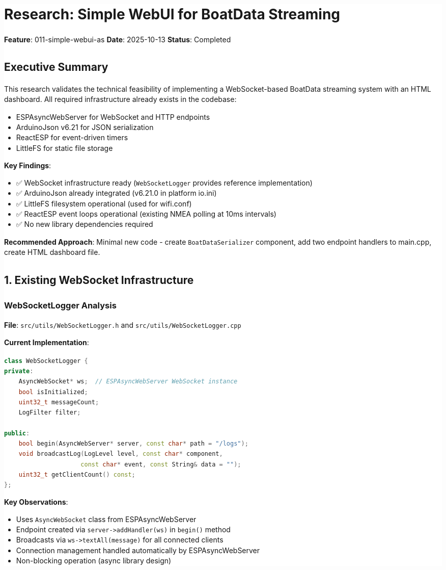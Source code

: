 # Research: Simple WebUI for BoatData Streaming

**Feature**: 011-simple-webui-as
**Date**: 2025-10-13
**Status**: Completed

## Executive Summary

This research validates the technical feasibility of implementing a WebSocket-based BoatData streaming system with an HTML dashboard. All required infrastructure already exists in the codebase:
- ESPAsyncWebServer for WebSocket and HTTP endpoints
- ArduinoJson v6.21 for JSON serialization
- ReactESP for event-driven timers
- LittleFS for static file storage

**Key Findings**:
- ✅ WebSocket infrastructure ready (`WebSocketLogger` provides reference implementation)
- ✅ ArduinoJson already integrated (v6.21.0 in platform io.ini)
- ✅ LittleFS filesystem operational (used for wifi.conf)
- ✅ ReactESP event loops operational (existing NMEA polling at 10ms intervals)
- ✅ No new library dependencies required

**Recommended Approach**: Minimal new code - create `BoatDataSerializer` component, add two endpoint handlers to main.cpp, create HTML dashboard file.

## 1. Existing WebSocket Infrastructure

### WebSocketLogger Analysis

**File**: `src/utils/WebSocketLogger.h` and `src/utils/WebSocketLogger.cpp`

**Current Implementation**:
```cpp
class WebSocketLogger {
private:
    AsyncWebSocket* ws;  // ESPAsyncWebServer WebSocket instance
    bool isInitialized;
    uint32_t messageCount;
    LogFilter filter;

public:
    bool begin(AsyncWebServer* server, const char* path = "/logs");
    void broadcastLog(LogLevel level, const char* component,
                     const char* event, const String& data = "");
    uint32_t getClientCount() const;
};
```

**Key Observations**:
- Uses `AsyncWebSocket` class from ESPAsyncWebServer
- Endpoint created via `server->addHandler(ws)` in `begin()` method
- Broadcasts via `ws->textAll(message)` for all connected clients
- Connection management handled automatically by ESPAsyncWebServer
- Non-blocking operation (async library design)
